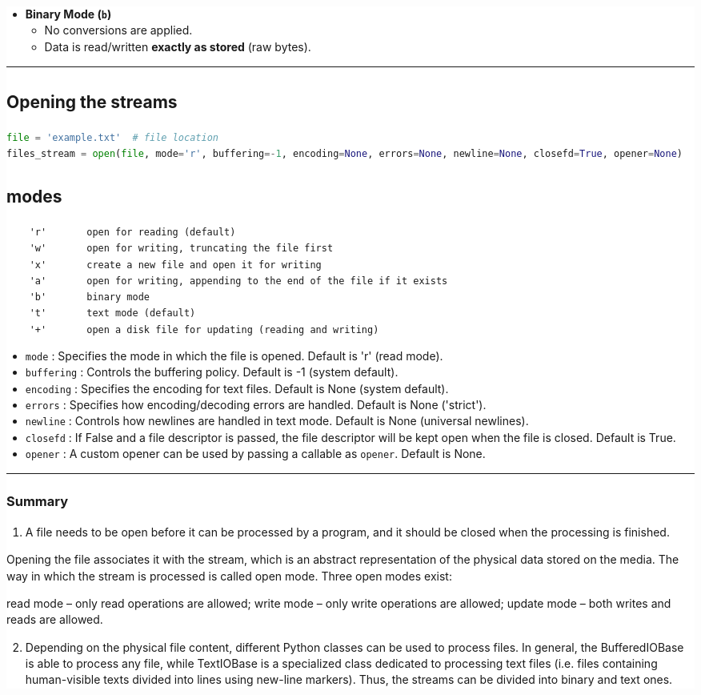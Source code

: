 - **Binary Mode (`b`)**
    - No conversions are applied.
    - Data is read/written **exactly as stored** (raw bytes).

--- 

## Opening the streams

````python
file = 'example.txt'  # file location
files_stream = open(file, mode='r', buffering=-1, encoding=None, errors=None, newline=None, closefd=True, opener=None)
````

## modes

````txt
    'r'       open for reading (default)
    'w'       open for writing, truncating the file first
    'x'       create a new file and open it for writing
    'a'       open for writing, appending to the end of the file if it exists
    'b'       binary mode
    't'       text mode (default)
    '+'       open a disk file for updating (reading and writing)
````

* `mode` : Specifies the mode in which the file is opened. Default is 'r' (read mode).
* `buffering` : Controls the buffering policy. Default is -1 (system default).
* `encoding` : Specifies the encoding for text files. Default is None (system default).
* `errors` : Specifies how encoding/decoding errors are handled. Default is None ('strict').
* `newline` : Controls how newlines are handled in text mode. Default is None (universal newlines).
* `closefd` : If False and a file descriptor is passed, the file descriptor will be kept open when the file is closed.
  Default is True.
* `opener` : A custom opener can be used by passing a callable as `opener`. Default is None.

-----

### Summary

1. A file needs to be open before it can be processed by a program, and it should be closed when the processing is
   finished.

Opening the file associates it with the stream, which is an abstract representation of the physical data stored on the
media. The way in which the stream is processed is called open mode. Three open modes exist:

read mode – only read operations are allowed;
write mode – only write operations are allowed;
update mode – both writes and reads are allowed.

2. Depending on the physical file content, different Python classes can be used to process files. In general, the
   BufferedIOBase is able to process any file, while TextIOBase is a specialized class dedicated to processing text
   files (i.e. files containing human-visible texts divided into lines using new-line markers). Thus, the streams can be
   divided into binary and text ones.

